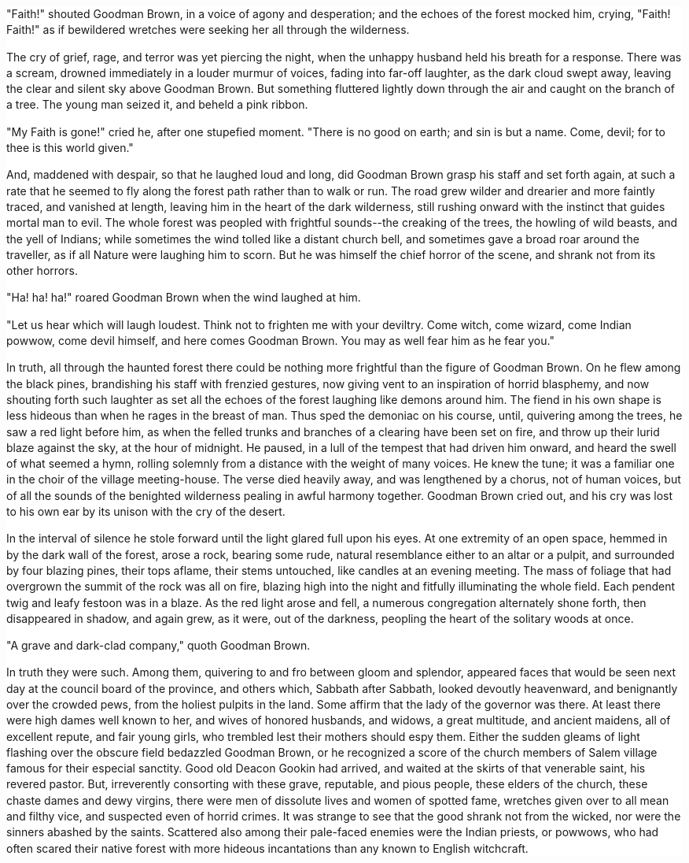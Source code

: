 "Faith!" shouted Goodman Brown, in a voice of agony and desperation; and the echoes of the forest mocked him, crying, "Faith! Faith!" as if bewildered wretches were seeking her all through the wilderness. 

The cry of grief, rage, and terror was yet piercing the night, when the unhappy husband held his breath for a response. There was a scream, drowned immediately in a louder murmur of voices, fading into far-off laughter, as the dark cloud swept away, leaving the clear and silent sky above Goodman Brown. But something fluttered lightly down through the air and caught on the branch of a tree. The young man seized it, and beheld a pink ribbon. 

"My Faith is gone!" cried he, after one stupefied moment. "There is no good on earth; and sin is but a name. Come, devil; for to thee is this world given." 

And, maddened with despair, so that he laughed loud and long, did Goodman Brown grasp his staff and set forth again, at such a rate that he seemed to fly along the forest path rather than to walk or run. The road grew wilder and drearier and more faintly traced, and vanished at length, leaving him in the heart of the dark wilderness, still rushing onward with the instinct that guides mortal man to evil. The whole forest was peopled with frightful sounds--the creaking of the trees, the howling of wild beasts, and the yell of Indians; while sometimes the wind tolled like a distant church bell, and sometimes gave a broad roar around the traveller, as if all Nature were laughing him to scorn. But he was himself the chief horror of the scene, and shrank not from its other horrors. 

"Ha! ha! ha!" roared Goodman Brown when the wind laughed at him. 

"Let us hear which will laugh loudest. Think not to frighten me with your deviltry. Come witch, come wizard, come Indian powwow, come devil himself, and here comes Goodman Brown. You may as well fear him as he fear you." 

In truth, all through the haunted forest there could be nothing more frightful than the figure of Goodman Brown. On he flew among the black pines, brandishing his staff with frenzied gestures, now giving vent to an inspiration of horrid blasphemy, and now shouting forth such laughter as set all the echoes of the forest laughing like demons around him. The fiend in his own shape is less hideous than when he rages in the breast of man. Thus sped the demoniac on his course, until, quivering among the trees, he saw a red light before him, as when the felled trunks and branches of a clearing have been set on fire, and throw up their lurid blaze against the sky, at the hour of midnight. He paused, in a lull of the tempest that had driven him onward, and heard the swell of what seemed a hymn, rolling solemnly from a distance with the weight of many voices. He knew the tune; it was a familiar one in the choir of the village meeting-house. The verse died heavily away, and was lengthened by a chorus, not of human voices, but of all the sounds of the benighted wilderness pealing in awful harmony together. Goodman Brown cried out, and his cry was lost to his own ear by its unison with the cry of the desert. 

In the interval of silence he stole forward until the light glared full upon his eyes. At one extremity of an open space, hemmed in by the dark wall of the forest, arose a rock, bearing some rude, natural resemblance either to an altar or a pulpit, and surrounded by four blazing pines, their tops aflame, their stems untouched, like candles at an evening meeting. The mass of foliage that had overgrown the summit of the rock was all on fire, blazing high into the night and fitfully illuminating the whole field. Each pendent twig and leafy festoon was in a blaze. As the red light arose and fell, a numerous congregation alternately shone forth, then disappeared in shadow, and again grew, as it were, out of the darkness, peopling the heart of the solitary woods at once. 

"A grave and dark-clad company," quoth Goodman Brown. 

In truth they were such. Among them, quivering to and fro between gloom and splendor, appeared faces that would be seen next day at the council board of the province, and others which, Sabbath after Sabbath, looked devoutly heavenward, and benignantly over the crowded pews, from the holiest pulpits in the land. Some affirm that the lady of the governor was there. At least there were high dames well known to her, and wives of honored husbands, and widows, a great multitude, and ancient maidens, all of excellent repute, and fair young girls, who trembled lest their mothers should espy them. Either the sudden gleams of light flashing over the obscure field bedazzled Goodman Brown, or he recognized a score of the church members of Salem village famous for their especial sanctity. Good old Deacon Gookin had arrived, and waited at the skirts of that venerable saint, his revered pastor. But, irreverently consorting with these grave, reputable, and pious people, these elders of the church, these chaste dames and dewy virgins, there were men of dissolute lives and women of spotted fame, wretches given over to all mean and filthy vice, and suspected even of horrid crimes. It was strange to see that the good shrank not from the wicked, nor were the sinners abashed by the saints. Scattered also among their pale-faced enemies were the Indian priests, or powwows, who had often scared their native forest with more hideous incantations than any known to English witchcraft. 